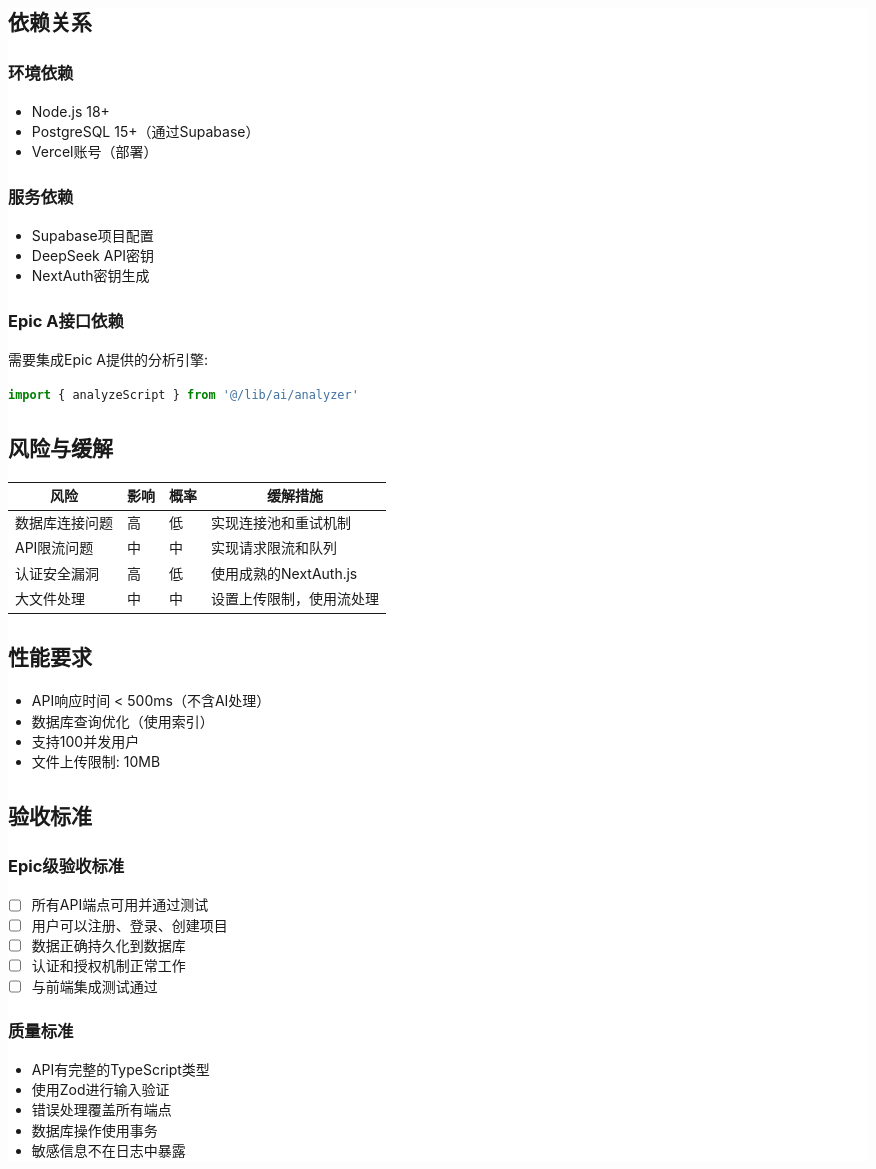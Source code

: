 ## 依赖关系
### 环境依赖
- Node.js 18+
- PostgreSQL 15+（通过Supabase）
- Vercel账号（部署）

### 服务依赖
- Supabase项目配置
- DeepSeek API密钥
- NextAuth密钥生成

### Epic A接口依赖
需要集成Epic A提供的分析引擎:
```typescript
import { analyzeScript } from '@/lib/ai/analyzer'
```

## 风险与缓解
| 风险 | 影响 | 概率 | 缓解措施 |
|-----|------|------|----------|
| 数据库连接问题 | 高 | 低 | 实现连接池和重试机制 |
| API限流问题 | 中 | 中 | 实现请求限流和队列 |
| 认证安全漏洞 | 高 | 低 | 使用成熟的NextAuth.js |
| 大文件处理 | 中 | 中 | 设置上传限制，使用流处理 |

## 性能要求
- API响应时间 < 500ms（不含AI处理）
- 数据库查询优化（使用索引）
- 支持100并发用户
- 文件上传限制: 10MB

## 验收标准
### Epic级验收标准
- [ ] 所有API端点可用并通过测试
- [ ] 用户可以注册、登录、创建项目
- [ ] 数据正确持久化到数据库
- [ ] 认证和授权机制正常工作
- [ ] 与前端集成测试通过

### 质量标准
- API有完整的TypeScript类型
- 使用Zod进行输入验证
- 错误处理覆盖所有端点
- 数据库操作使用事务
- 敏感信息不在日志中暴露
